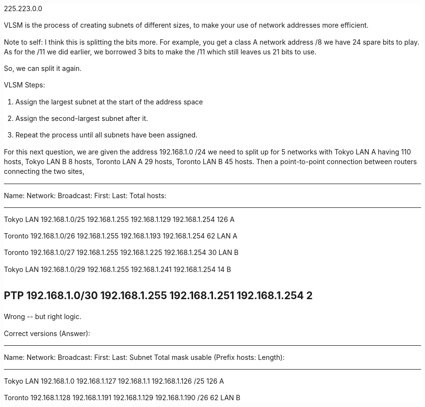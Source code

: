 225.223.0.0

VLSM is the process of creating subnets of different sizes, to make your
use of network addresses more efficient.

Note to self: I think this is splitting the bits more. For example, you
get a class A network address /8 we have 24 spare bits to play. As for
the /11 we did earlier, we borrowed 3 bits to make the /11 which still
leaves us 21 bits to use.

So, we can split it again.

VLSM Steps:

1.  Assign the largest subnet at the start of the address space

2.  Assign the second-largest subnet after it.

3.  Repeat the process until all subnets have been assigned.

For this next question, we are given the address 192.168.1.0 /24 we need
to split up for 5 networks with Tokyo LAN A having 110 hosts, Tokyo LAN
B 8 hosts, Toronto LAN A 29 hosts, Toronto LAN B 45 hosts. Then a
point-to-point connection between routers connecting the two sites,

  -----------------------------------------------------------------------------------
  Name:     Network:         Broadcast:      First:          Last:           Total
                                                                             hosts:
  --------- ---------------- --------------- --------------- --------------- --------
  Tokyo LAN 192.168.1.0/25   192.168.1.255   192.168.1.129   192.168.1.254   126
  A                                                                          

  Toronto   192.168.1.0/26   192.168.1.255   192.168.1.193   192.168.1.254   62
  LAN A                                                                      

  Toronto   192.168.1.0/27   192.168.1.255   192.168.1.225   192.168.1.254   30
  LAN B                                                                      

  Tokyo LAN 192.168.1.0/29   192.168.1.255   192.168.1.241   192.168.1.254   14
  B                                                                          

  PTP       192.168.1.0/30   192.168.1.255   192.168.1.251   192.168.1.254   2
  -----------------------------------------------------------------------------------

Wrong -- but right logic.

Correct versions (Answer):

  ---------------------------------------------------------------------------------------------
  Name:     Network:        Broadcast:      First:          Last:           Subnet     Total
                                                                            mask       usable
                                                                            (Prefix    hosts:
                                                                            Length):   
  --------- --------------- --------------- --------------- --------------- ---------- --------
  Tokyo LAN 192.168.1.0     192.168.1.127   192.168.1.1     192.168.1.126   /25        126
  A                                                                                    

  Toronto   192.168.1.128   192.168.1.191   192.168.1.129   192.168.1.190   /26        62
  LAN B                                                                                
